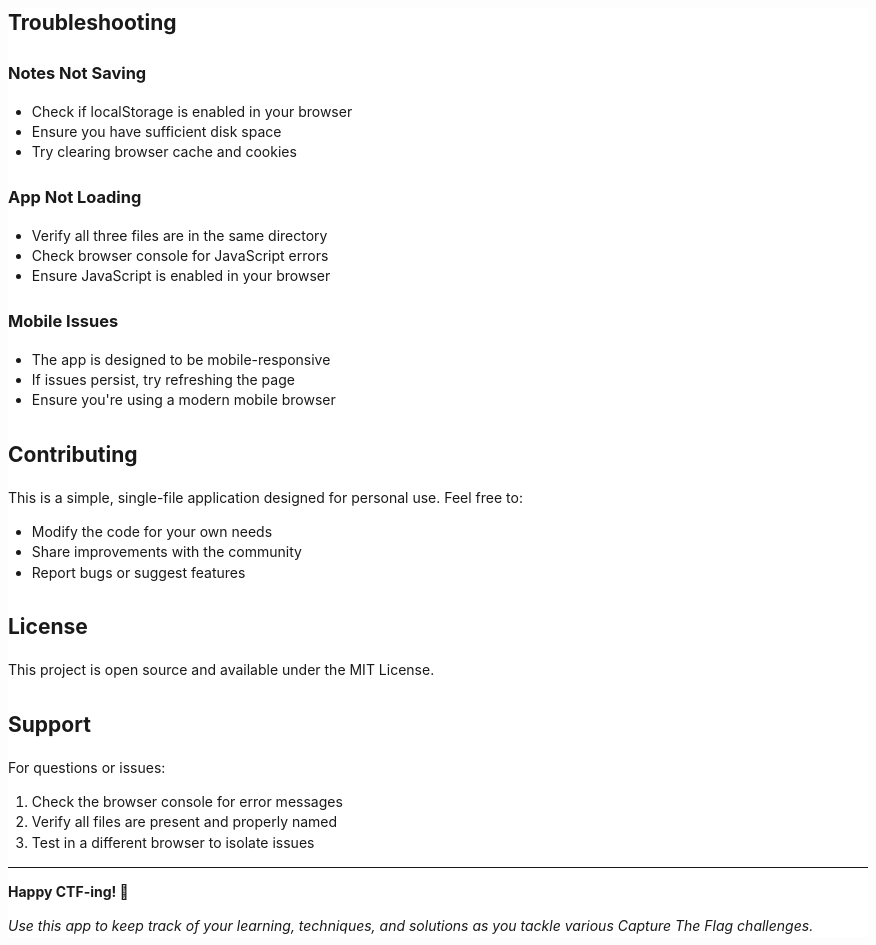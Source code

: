 ## Troubleshooting

### Notes Not Saving
- Check if localStorage is enabled in your browser
- Ensure you have sufficient disk space
- Try clearing browser cache and cookies

### App Not Loading
- Verify all three files are in the same directory
- Check browser console for JavaScript errors
- Ensure JavaScript is enabled in your browser

### Mobile Issues
- The app is designed to be mobile-responsive
- If issues persist, try refreshing the page
- Ensure you're using a modern mobile browser

## Contributing

This is a simple, single-file application designed for personal use. Feel free to:
- Modify the code for your own needs
- Share improvements with the community
- Report bugs or suggest features

## License

This project is open source and available under the MIT License.

## Support

For questions or issues:
1. Check the browser console for error messages
2. Verify all files are present and properly named
3. Test in a different browser to isolate issues

---

**Happy CTF-ing! 🚩**

*Use this app to keep track of your learning, techniques, and solutions as you tackle various Capture The Flag challenges.*
